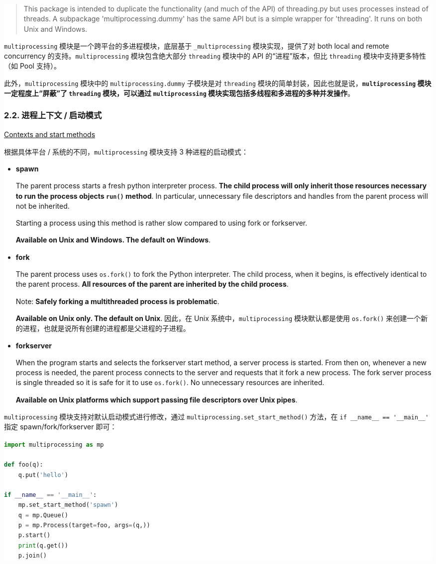 > This package is intended to duplicate the functionality (and much of the API) of threading.py but uses processes instead of threads.  A subpackage 'multiprocessing.dummy' has the same API but is a simple wrapper for 'threading'. It runs on both Unix and Windows.

`multiprocessing` 模块是一个跨平台的多进程模块，底层基于 `_multiprocessing` 模块实现，提供了对 both local and remote concurrency 的支持。`multiprocessing` 模块包含绝大部分 `threading` 模块中的 API 的“进程”版本，但比 `threading` 模块中支持更多特性（如 Pool 支持）。

此外，`multiprocessing` 模块中的 `multiprocessing.dummy` 子模块是对 `threading` 模块的简单封装，因此也就是说，**`multiprocessing` 模块一定程度上“屏蔽”了 `threading` 模块，可以通过 `multiprocessing` 模块实现包括多线程和多进程的多种并发操作**。

### 2.2. 进程上下文 / 启动模式

[Contexts and start methods](https://docs.python.org/3/library/multiprocessing.html#contexts-and-start-methods)

根据具体平台 / 系统的不同，`multiprocessing` 模块支持 3 种进程的启动模式：
- **spawn**

  The parent process starts a fresh python interpreter process. **The child process will only inherit those resources necessary to run the process objects `run()` method**. In particular, unnecessary file descriptors and handles from the parent process will not be inherited.

  Starting a process using this method is rather slow compared to using fork or forkserver.

  **Available on Unix and Windows. The default on Windows**.

- **fork**

  The parent process uses `os.fork()` to fork the Python interpreter. The child process, when it begins, is effectively identical to the parent process. **All resources of the parent are inherited by the child process**.

  Note: **Safely forking a multithreaded process is problematic**.

  **Available on Unix only. The default on Unix**. 因此，在 Unix 系统中，`multiprocessing` 模块默认都是使用 `os.fork()` 来创建一个新的进程，也就是说所有创建的进程都是父进程的子进程。

- **forkserver**

  When the program starts and selects the forkserver start method, a server process is started. From then on, whenever a new process is needed, the parent process connects to the server and requests that it fork a new process. The fork server process is single threaded so it is safe for it to use `os.fork()`. No unnecessary resources are inherited.

  **Available on Unix platforms which support passing file descriptors over Unix pipes**.

`multiprocessing` 模块支持对默认启动模式进行修改，通过 `multiprocessing.set_start_method()` 方法，在 `if __name__ == '__main__'` 指定 spawn/fork/forkserver 即可：
```python
import multiprocessing as mp

def foo(q):
    q.put('hello')

if __name__ == '__main__':
    mp.set_start_method('spawn')
    q = mp.Queue()
    p = mp.Process(target=foo, args=(q,))
    p.start()
    print(q.get())
    p.join()
```
